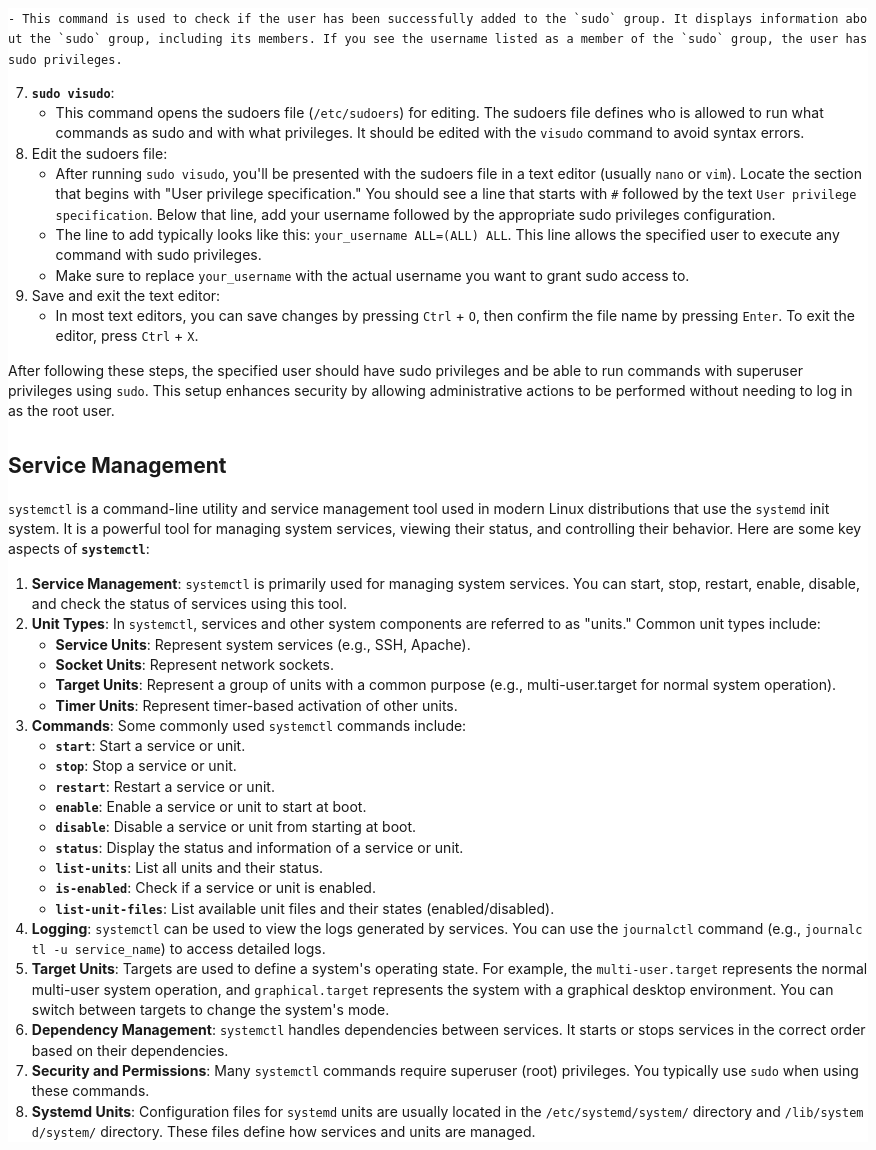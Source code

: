     - This command is used to check if the user has been successfully added to the `sudo` group. It displays information about the `sudo` group, including its members. If you see the username listed as a member of the `sudo` group, the user has sudo privileges.
7. **`sudo visudo`**:
    - This command opens the sudoers file (`/etc/sudoers`) for editing. The sudoers file defines who is allowed to run what commands as sudo and with what privileges. It should be edited with the `visudo` command to avoid syntax errors.
8. Edit the sudoers file:
    - After running `sudo visudo`, you'll be presented with the sudoers file in a text editor (usually `nano` or `vim`). Locate the section that begins with "User privilege specification." You should see a line that starts with `#` followed by the text `User privilege specification`. Below that line, add your username followed by the appropriate sudo privileges configuration.
    - The line to add typically looks like this: `your_username ALL=(ALL) ALL`. This line allows the specified user to execute any command with sudo privileges.
    - Make sure to replace `your_username` with the actual username you want to grant sudo access to.
9. Save and exit the text editor:
    - In most text editors, you can save changes by pressing `Ctrl` + `O`, then confirm the file name by pressing `Enter`. To exit the editor, press `Ctrl` + `X`.

After following these steps, the specified user should have sudo privileges and be able to run commands with superuser privileges using `sudo`. This setup enhances security by allowing administrative actions to be performed without needing to log in as the root user.

## Service Management

`systemctl` is a command-line utility and service management tool used in modern Linux distributions that use the `systemd` init system. It is a powerful tool for managing system services, viewing their status, and controlling their behavior. Here are some key aspects of **`systemctl`**:

1. **Service Management**: `systemctl` is primarily used for managing system services. You can start, stop, restart, enable, disable, and check the status of services using this tool.
2. **Unit Types**: In `systemctl`, services and other system components are referred to as "units." Common unit types include:
    - **Service Units**: Represent system services (e.g., SSH, Apache).
    - **Socket Units**: Represent network sockets.
    - **Target Units**: Represent a group of units with a common purpose (e.g., multi-user.target for normal system operation).
    - **Timer Units**: Represent timer-based activation of other units.
3. **Commands**: Some commonly used `systemctl` commands include:
    - **`start`**: Start a service or unit.
    - **`stop`**: Stop a service or unit.
    - **`restart`**: Restart a service or unit.
    - **`enable`**: Enable a service or unit to start at boot.
    - **`disable`**: Disable a service or unit from starting at boot.
    - **`status`**: Display the status and information of a service or unit.
    - **`list-units`**: List all units and their status.
    - **`is-enabled`**: Check if a service or unit is enabled.
    - **`list-unit-files`**: List available unit files and their states (enabled/disabled).
4. **Logging**: `systemctl` can be used to view the logs generated by services. You can use the `journalctl` command (e.g., `journalctl -u service_name`) to access detailed logs.
5. **Target Units**: Targets are used to define a system's operating state. For example, the `multi-user.target` represents the normal multi-user system operation, and `graphical.target` represents the system with a graphical desktop environment. You can switch between targets to change the system's mode.
6. **Dependency Management**: `systemctl` handles dependencies between services. It starts or stops services in the correct order based on their dependencies.
7. **Security and Permissions**: Many `systemctl` commands require superuser (root) privileges. You typically use `sudo` when using these commands.
8. **Systemd Units**: Configuration files for `systemd` units are usually located in the `/etc/systemd/system/` directory and `/lib/systemd/system/` directory. These files define how services and units are managed.
